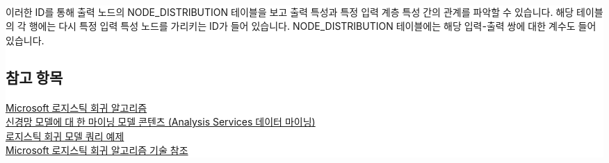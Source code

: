  이러한 ID를 통해 출력 노드의 NODE_DISTRIBUTION 테이블을 보고 출력 특성과 특정 입력 계층 특성 간의 관계를 파악할 수 있습니다. 해당 테이블의 각 행에는 다시 특정 입력 특성 노드를 가리키는 ID가 들어 있습니다. NODE_DISTRIBUTION 테이블에는 해당 입력-출력 쌍에 대한 계수도 들어 있습니다.  
  
## <a name="see-also"></a>참고 항목  
 [Microsoft 로지스틱 회귀 알고리즘](microsoft-logistic-regression-algorithm.md)   
 [신경망 모델에 대 한 마이닝 모델 콘텐츠 &#40;Analysis Services 데이터 마이닝&#41;](mining-model-content-for-neural-network-models-analysis-services-data-mining.md)   
 [로지스틱 회귀 모델 쿼리 예제](logistic-regression-model-query-examples.md)   
 [Microsoft 로지스틱 회귀 알고리즘 기술 참조](microsoft-logistic-regression-algorithm-technical-reference.md)  
  
  
